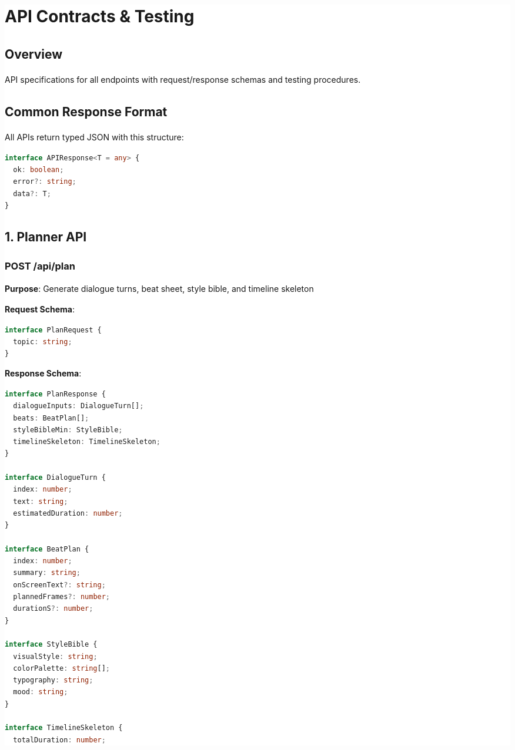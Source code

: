 # API Contracts & Testing

## Overview

API specifications for all endpoints with request/response schemas and testing procedures.

## Common Response Format

All APIs return typed JSON with this structure:

```typescript
interface APIResponse<T = any> {
  ok: boolean;
  error?: string;
  data?: T;
}
```

## 1. Planner API

### POST /api/plan

**Purpose**: Generate dialogue turns, beat sheet, style bible, and timeline skeleton

**Request Schema**:
```typescript
interface PlanRequest {
  topic: string;
}
```

**Response Schema**:
```typescript
interface PlanResponse {
  dialogueInputs: DialogueTurn[];
  beats: BeatPlan[];
  styleBibleMin: StyleBible;
  timelineSkeleton: TimelineSkeleton;
}

interface DialogueTurn {
  index: number;
  text: string;
  estimatedDuration: number;
}

interface BeatPlan {
  index: number;
  summary: string;
  onScreenText?: string;
  plannedFrames?: number;
  durationS?: number;
}

interface StyleBible {
  visualStyle: string;
  colorPalette: string[];
  typography: string;
  mood: string;
}

interface TimelineSkeleton {
  totalDuration: number;
```